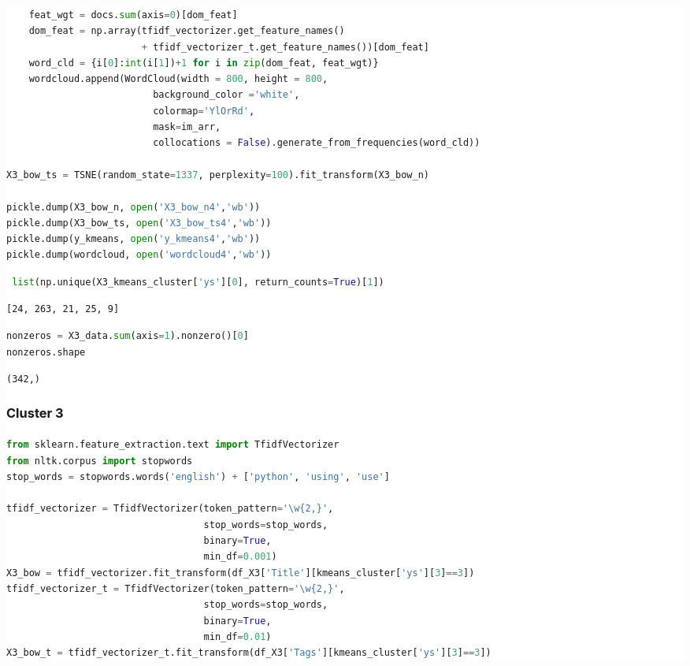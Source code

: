 ```python
    feat_wgt = docs.sum(axis=0)[dom_feat]
    dom_feat = np.array(tfidf_vectorizer.get_feature_names()
                        + tfidf_vectorizer_t.get_feature_names())[dom_feat]
    word_cld = {i[0]:int(i[1])+1 for i in zip(dom_feat, feat_wgt)}
    wordcloud.append(WordCloud(width = 800, height = 800,
                          background_color ='white',
                          colormap='YlOrRd',
                          mask=im_arr,
                          collocations = False).generate_from_frequencies(word_cld))

X3_bow_ts = TSNE(random_state=1337, perplexity=100).fit_transform(X3_bow_n)

pickle.dump(X3_bow_n, open('X3_bow_n4','wb'))
pickle.dump(X3_bow_ts, open('X3_bow_ts4','wb'))
pickle.dump(y_kmeans, open('y_kmeans4','wb'))
pickle.dump(wordcloud, open('wordcloud4','wb'))
```


```python
 list(np.unique(X3_kmeans_cluster['ys'][0], return_counts=True)[1])
```




    [24, 263, 21, 25, 9]




```python
nonzeros = X3_data.sum(axis=1).nonzero()[0]
nonzeros.shape
```




    (342,)



### Cluster 3


```python
from sklearn.feature_extraction.text import TfidfVectorizer
from nltk.corpus import stopwords
stop_words = stopwords.words('english') + ['python', 'using', 'use']

tfidf_vectorizer = TfidfVectorizer(token_pattern='\w{2,}',
                                   stop_words=stop_words,
                                   binary=True,
                                   min_df=0.001)
X3_bow = tfidf_vectorizer.fit_transform(df_X3['Title'][kmeans_cluster['ys'][3]==3])
tfidf_vectorizer_t = TfidfVectorizer(token_pattern='\w{2,}',
                                   stop_words=stop_words,
                                   binary=True,
                                   min_df=0.01)
X3_bow_t = tfidf_vectorizer_t.fit_transform(df_X3['Tags'][kmeans_cluster['ys'][3]==3])
```

